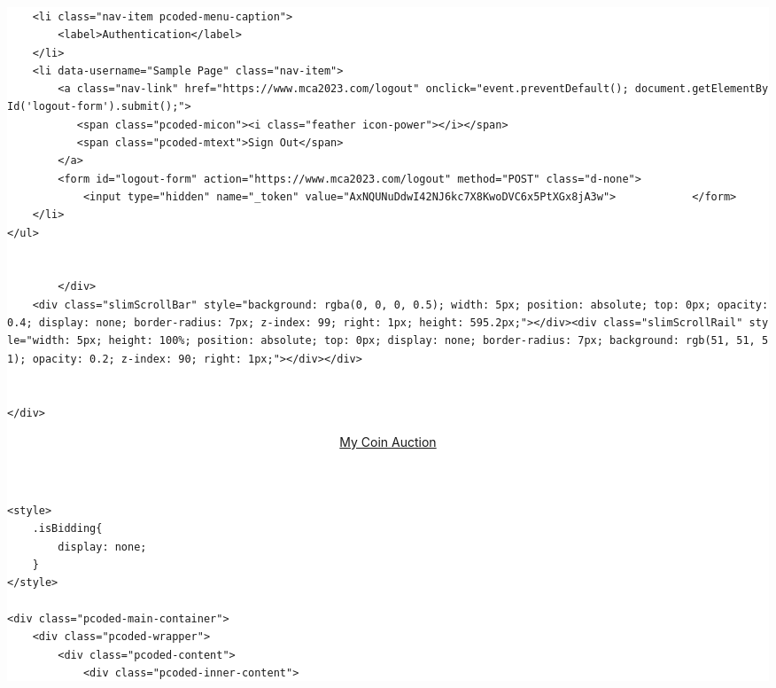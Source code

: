 
        <li class="nav-item pcoded-menu-caption">
            <label>Authentication</label>
        </li>
        <li data-username="Sample Page" class="nav-item">
            <a class="nav-link" href="https://www.mca2023.com/logout" onclick="event.preventDefault(); document.getElementById('logout-form').submit();">
               <span class="pcoded-micon"><i class="feather icon-power"></i></span>
               <span class="pcoded-mtext">Sign Out</span>
            </a>
            <form id="logout-form" action="https://www.mca2023.com/logout" method="POST" class="d-none">
                <input type="hidden" name="_token" value="AxNQUNuDdwI42NJ6kc7X8KwoDVC6x5PtXGx8jA3w">            </form>
        </li>
    </ul>
            

            </div>
        <div class="slimScrollBar" style="background: rgba(0, 0, 0, 0.5); width: 5px; position: absolute; top: 0px; opacity: 0.4; display: none; border-radius: 7px; z-index: 99; right: 1px; height: 595.2px;"></div><div class="slimScrollRail" style="width: 5px; height: 100%; position: absolute; top: 0px; display: none; border-radius: 7px; background: rgb(51, 51, 51); opacity: 0.2; z-index: 90; right: 1px;"></div></div>


    </div>
</nav>



<header class="navbar pcoded-header navbar-expand-lg navbar-light">
    <div class="m-header">
        <a class="mobile-menu" id="mobile-collapse1" href="javascript:"><span></span></a>
        <a href="https://www.mca2023.com/User/dashboard" class="b-brand">
            <div class="b-bg">
                <i class="feather icon-trending-up"></i>
            </div>
            <span class="b-title">My Coin Auction</span>
        </a>
    </div>
    <a class="mobile-menu" id="mobile-header" href="javascript:">
        <i class="feather icon-more-horizontal"></i>
    </a>
    <div class="collapse navbar-collapse">
    </div>
</header>



    <style>
        .isBidding{
            display: none;
        }
    </style>

    <div class="pcoded-main-container">
        <div class="pcoded-wrapper">
            <div class="pcoded-content">
                <div class="pcoded-inner-content">
